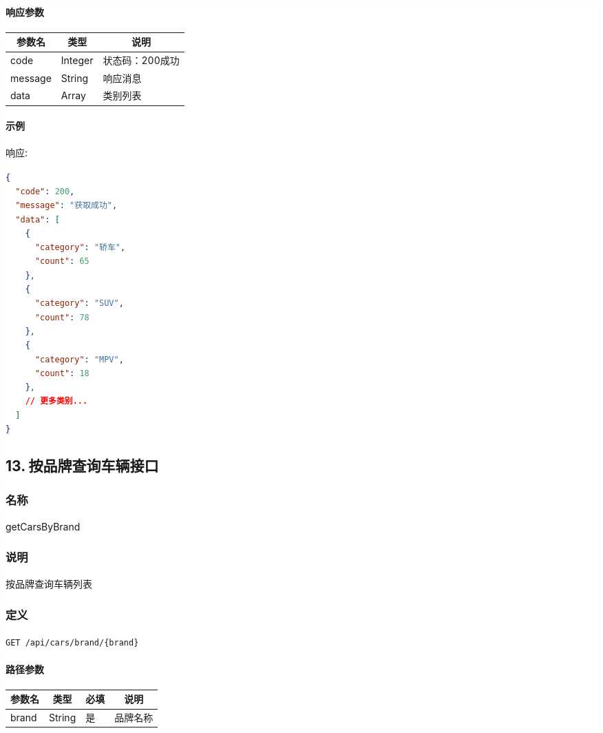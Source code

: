 #### 响应参数

| 参数名 | 类型 | 说明 |
|--------|------|------|
| code | Integer | 状态码：200成功 |
| message | String | 响应消息 |
| data | Array | 类别列表 |

#### 示例
响应:
```json
{
  "code": 200,
  "message": "获取成功",
  "data": [
    {
      "category": "轿车",
      "count": 65
    },
    {
      "category": "SUV",
      "count": 78
    },
    {
      "category": "MPV",
      "count": 18
    },
    // 更多类别...
  ]
}
```

## 13. 按品牌查询车辆接口

### 名称
getCarsByBrand

### 说明
按品牌查询车辆列表

### 定义
```
GET /api/cars/brand/{brand}
```

#### 路径参数

| 参数名 | 类型 | 必填 | 说明 |
|--------|------|------|------|
| brand | String | 是 | 品牌名称 |
